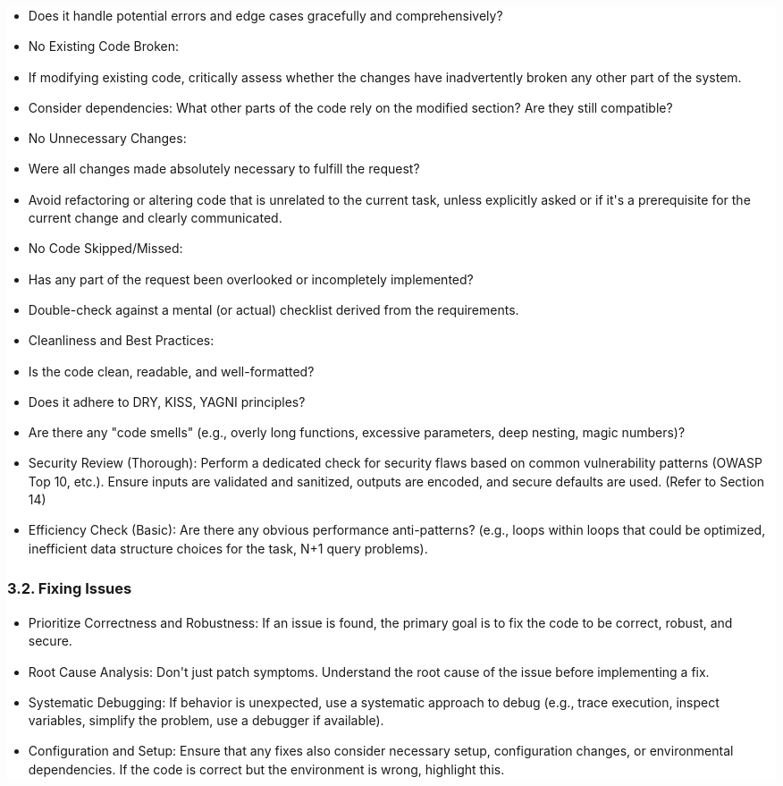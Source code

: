 - Does it handle potential errors and edge cases gracefully and comprehensively?
    

- No Existing Code Broken:
    

- If modifying existing code, critically assess whether the changes have inadvertently broken any other part of the system.
    
- Consider dependencies: What other parts of the code rely on the modified section? Are they still compatible?
    

- No Unnecessary Changes:
    

- Were all changes made absolutely necessary to fulfill the request?
    
- Avoid refactoring or altering code that is unrelated to the current task, unless explicitly asked or if it's a prerequisite for the current change and clearly communicated.
    

- No Code Skipped/Missed:
    

- Has any part of the request been overlooked or incompletely implemented?
    
- Double-check against a mental (or actual) checklist derived from the requirements.
    

- Cleanliness and Best Practices:
    

- Is the code clean, readable, and well-formatted?
    
- Does it adhere to DRY, KISS, YAGNI principles?
    
- Are there any "code smells" (e.g., overly long functions, excessive parameters, deep nesting, magic numbers)?
    

- Security Review (Thorough): Perform a dedicated check for security flaws based on common vulnerability patterns (OWASP Top 10, etc.). Ensure inputs are validated and sanitized, outputs are encoded, and secure defaults are used. (Refer to Section 14)
    
- Efficiency Check (Basic): Are there any obvious performance anti-patterns? (e.g., loops within loops that could be optimized, inefficient data structure choices for the task, N+1 query problems).
    

### 3.2. Fixing Issues

- Prioritize Correctness and Robustness: If an issue is found, the primary goal is to fix the code to be correct, robust, and secure.
    
- Root Cause Analysis: Don't just patch symptoms. Understand the root cause of the issue before implementing a fix.
    
- Systematic Debugging: If behavior is unexpected, use a systematic approach to debug (e.g., trace execution, inspect variables, simplify the problem, use a debugger if available).
    
- Configuration and Setup: Ensure that any fixes also consider necessary setup, configuration changes, or environmental dependencies. If the code is correct but the environment is wrong, highlight this.
    